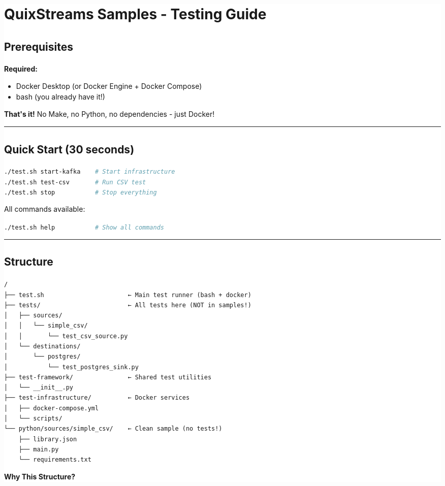 # QuixStreams Samples - Testing Guide

## Prerequisites

**Required:**
- Docker Desktop (or Docker Engine + Docker Compose)
- bash (you already have it!)

**That's it!** No Make, no Python, no dependencies - just Docker!

---

## Quick Start (30 seconds)

```bash
./test.sh start-kafka    # Start infrastructure
./test.sh test-csv       # Run CSV test
./test.sh stop           # Stop everything
```

All commands available:
```bash
./test.sh help           # Show all commands
```

---

## Structure

```
/
├── test.sh                       ← Main test runner (bash + docker)
├── tests/                        ← All tests here (NOT in samples!)
│   ├── sources/
│   │   └── simple_csv/
│   │       └── test_csv_source.py
│   └── destinations/
│       └── postgres/
│           └── test_postgres_sink.py
├── test-framework/               ← Shared test utilities
│   └── __init__.py
├── test-infrastructure/          ← Docker services
│   ├── docker-compose.yml
│   └── scripts/
└── python/sources/simple_csv/    ← Clean sample (no tests!)
    ├── library.json
    ├── main.py
    └── requirements.txt
```

**Why This Structure?**
